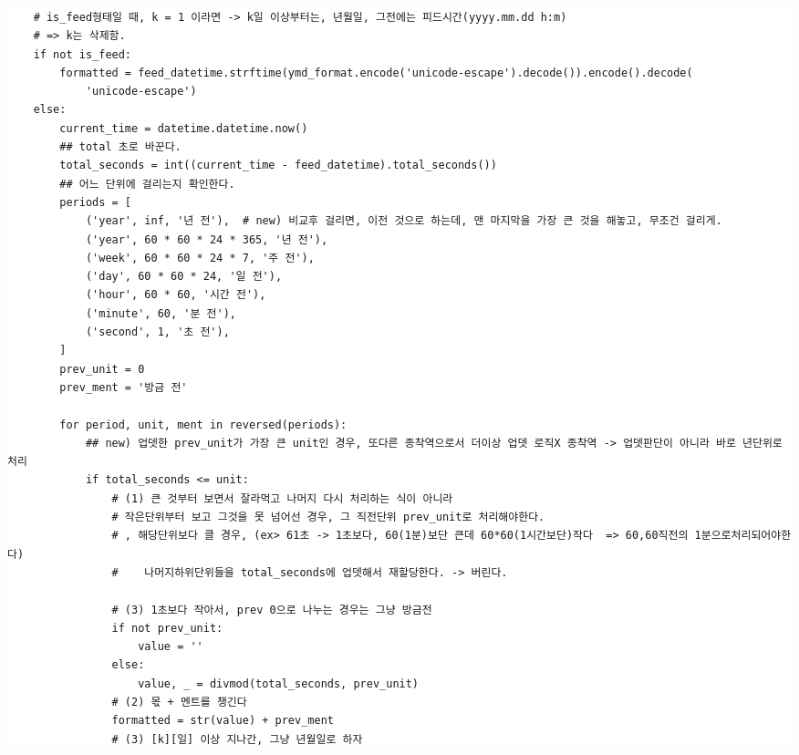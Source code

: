         # is_feed형태일 때, k = 1 이라면 -> k일 이상부터는, 년월일, 그전에는 피드시간(yyyy.mm.dd h:m)
        # => k는 삭제함.
        if not is_feed:
            formatted = feed_datetime.strftime(ymd_format.encode('unicode-escape').decode()).encode().decode(
                'unicode-escape')
        else:
            current_time = datetime.datetime.now()
            ## total 초로 바꾼다.
            total_seconds = int((current_time - feed_datetime).total_seconds())
            ## 어느 단위에 걸리는지 확인한다.
            periods = [
                ('year', inf, '년 전'),  # new) 비교후 걸리면, 이전 것으로 하는데, 맨 마지막을 가장 큰 것을 해놓고, 무조건 걸리게.
                ('year', 60 * 60 * 24 * 365, '년 전'),
                ('week', 60 * 60 * 24 * 7, '주 전'),
                ('day', 60 * 60 * 24, '일 전'),
                ('hour', 60 * 60, '시간 전'),
                ('minute', 60, '분 전'),
                ('second', 1, '초 전'),
            ]
            prev_unit = 0
            prev_ment = '방금 전'
    
            for period, unit, ment in reversed(periods):
                ## new) 업뎃한 prev_unit가 가장 큰 unit인 경우, 또다른 종착역으로서 더이상 업뎃 로직X 종착역 -> 업뎃판단이 아니라 바로 년단위로 처리
                if total_seconds <= unit:
                    # (1) 큰 것부터 보면서 잘라먹고 나머지 다시 처리하는 식이 아니라
                    # 작은단위부터 보고 그것을 못 넘어선 경우, 그 직전단위 prev_unit로 처리해야한다.
                    # , 해당단위보다 클 경우, (ex> 61초 -> 1초보다, 60(1분)보단 큰데 60*60(1시간보단)작다  => 60,60직전의 1분으로처리되어야한다)
                    #    나머지하위단위들을 total_seconds에 업뎃해서 재할당한다. -> 버린다.
    
                    # (3) 1초보다 작아서, prev 0으로 나누는 경우는 그냥 방금전
                    if not prev_unit:
                        value = ''
                    else:
                        value, _ = divmod(total_seconds, prev_unit)
                    # (2) 몫 + 멘트를 챙긴다
                    formatted = str(value) + prev_ment
                    # (3) [k][일] 이상 지나간, 그냥 년월일로 하자
    